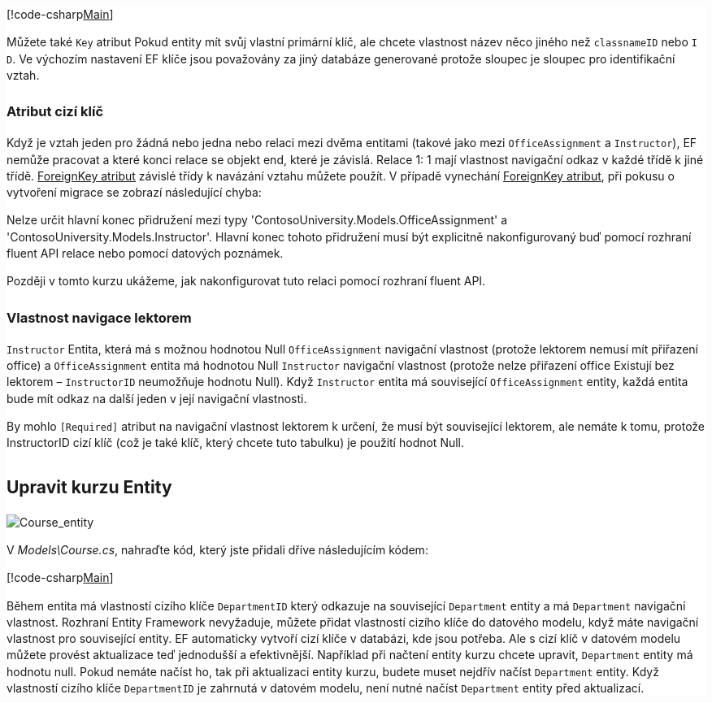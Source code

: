 [!code-csharp[Main](creating-a-more-complex-data-model-for-an-asp-net-mvc-application/samples/sample14.cs)]

Můžete také `Key` atribut Pokud entity mít svůj vlastní primární klíč, ale chcete vlastnost název něco jiného než `classnameID` nebo `ID`. Ve výchozím nastavení EF klíče jsou považovány za jiný databáze generované protože sloupec je sloupec pro identifikační vztah.

### <a name="the-foreignkey-attribute"></a>Atribut cizí klíč

Když je vztah jeden pro žádná nebo jedna nebo relaci mezi dvěma entitami (takové jako mezi `OfficeAssignment` a `Instructor`), EF nemůže pracovat a které konci relace se objekt end, které je závislá. Relace 1: 1 mají vlastnost navigační odkaz v každé třídě k jiné třídě. [ForeignKey atribut](https://msdn.microsoft.com/en-us/library/system.componentmodel.dataannotations.schema.foreignkeyattribute.aspx) závislé třídy k navázání vztahu můžete použít. V případě vynechání [ForeignKey atribut](https://msdn.microsoft.com/en-us/library/system.componentmodel.dataannotations.schema.foreignkeyattribute.aspx), při pokusu o vytvoření migrace se zobrazí následující chyba:

Nelze určit hlavní konec přidružení mezi typy 'ContosoUniversity.Models.OfficeAssignment' a 'ContosoUniversity.Models.Instructor'. Hlavní konec tohoto přidružení musí být explicitně nakonfigurovaný buď pomocí rozhraní fluent API relace nebo pomocí datových poznámek.

Později v tomto kurzu ukážeme, jak nakonfigurovat tuto relaci pomocí rozhraní fluent API.

### <a name="the-instructor-navigation-property"></a>Vlastnost navigace lektorem

`Instructor` Entita, která má s možnou hodnotou Null `OfficeAssignment` navigační vlastnost (protože lektorem nemusí mít přiřazení office) a `OfficeAssignment` entita má hodnotou Null `Instructor` navigační vlastnost (protože nelze přiřazení office Existují bez lektorem – `InstructorID` neumožňuje hodnotu Null). Když `Instructor` entita má související `OfficeAssignment` entity, každá entita bude mít odkaz na další jeden v její navigační vlastnosti.

By mohlo `[Required]` atribut na navigační vlastnost lektorem k určení, že musí být související lektorem, ale nemáte k tomu, protože InstructorID cizí klíč (což je také klíč, který chcete tuto tabulku) je použití hodnot Null.

## <a name="modify-the-course-entity"></a>Upravit kurzu Entity

![Course_entity](creating-a-more-complex-data-model-for-an-asp-net-mvc-application/_static/image8.png)

V *Models\Course.cs*, nahraďte kód, který jste přidali dříve následujícím kódem:

[!code-csharp[Main](creating-a-more-complex-data-model-for-an-asp-net-mvc-application/samples/sample15.cs)]

Během entita má vlastností cizího klíče `DepartmentID` který odkazuje na související `Department` entity a má `Department` navigační vlastnost. Rozhraní Entity Framework nevyžaduje, můžete přidat vlastností cizího klíče do datového modelu, když máte navigační vlastnost pro související entity. EF automaticky vytvoří cizí klíče v databázi, kde jsou potřeba. Ale s cizí klíč v datovém modelu můžete provést aktualizace teď jednodušší a efektivnější. Například při načtení entity kurzu chcete upravit, `Department` entity má hodnotu null. Pokud nemáte načíst ho, tak při aktualizaci entity kurzu, budete muset nejdřív načíst `Department` entity. Když vlastností cizího klíče `DepartmentID` je zahrnutá v datovém modelu, není nutné načíst `Department` entity před aktualizací.
